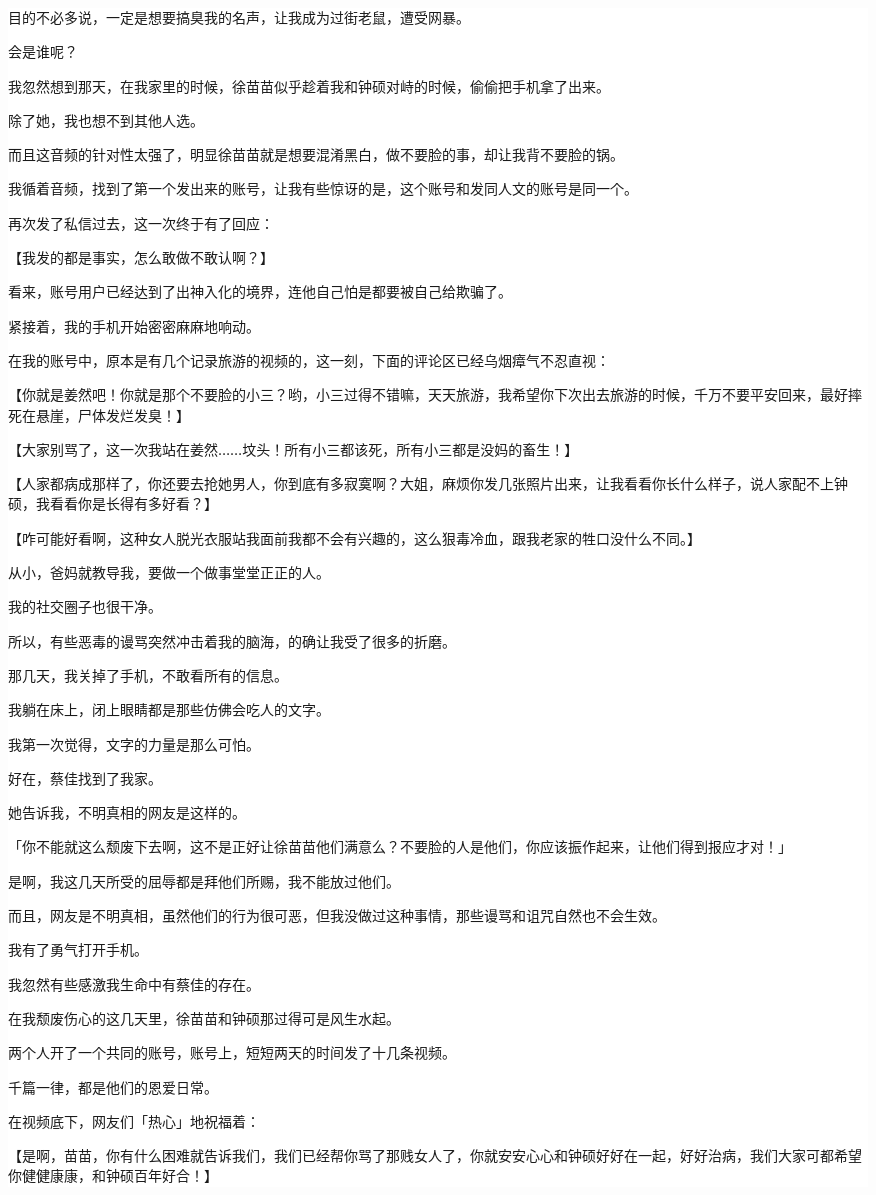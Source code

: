 目的不必多说，一定是想要搞臭我的名声，让我成为过街老鼠，遭受网暴。

会是谁呢？

我忽然想到那天，在我家里的时候，徐苗苗似乎趁着我和钟硕对峙的时候，偷偷把手机拿了出来。

除了她，我也想不到其他人选。

而且这音频的针对性太强了，明显徐苗苗就是想要混淆黑白，做不要脸的事，却让我背不要脸的锅。

我循着音频，找到了第一个发出来的账号，让我有些惊讶的是，这个账号和发同人文的账号是同一个。

再次发了私信过去，这一次终于有了回应：

【我发的都是事实，怎么敢做不敢认啊？】

看来，账号用户已经达到了出神入化的境界，连他自己怕是都要被自己给欺骗了。

紧接着，我的手机开始密密麻麻地响动。

在我的账号中，原本是有几个记录旅游的视频的，这一刻，下面的评论区已经乌烟瘴气不忍直视：

【你就是姜然吧！你就是那个不要脸的小三？哟，小三过得不错嘛，天天旅游，我希望你下次出去旅游的时候，千万不要平安回来，最好摔死在悬崖，尸体发烂发臭！】

【大家别骂了，这一次我站在姜然……坟头！所有小三都该死，所有小三都是没妈的畜生！】

【人家都病成那样了，你还要去抢她男人，你到底有多寂寞啊？大姐，麻烦你发几张照片出来，让我看看你长什么样子，说人家配不上钟硕，我看看你是长得有多好看？】

【咋可能好看啊，这种女人脱光衣服站我面前我都不会有兴趣的，这么狠毒冷血，跟我老家的牲口没什么不同。】

从小，爸妈就教导我，要做一个做事堂堂正正的人。

我的社交圈子也很干净。

所以，有些恶毒的谩骂突然冲击着我的脑海，的确让我受了很多的折磨。

那几天，我关掉了手机，不敢看所有的信息。

我躺在床上，闭上眼睛都是那些仿佛会吃人的文字。

我第一次觉得，文字的力量是那么可怕。

好在，蔡佳找到了我家。

她告诉我，不明真相的网友是这样的。

「你不能就这么颓废下去啊，这不是正好让徐苗苗他们满意么？不要脸的人是他们，你应该振作起来，让他们得到报应才对！」

是啊，我这几天所受的屈辱都是拜他们所赐，我不能放过他们。

而且，网友是不明真相，虽然他们的行为很可恶，但我没做过这种事情，那些谩骂和诅咒自然也不会生效。

我有了勇气打开手机。

我忽然有些感激我生命中有蔡佳的存在。

在我颓废伤心的这几天里，徐苗苗和钟硕那过得可是风生水起。

两个人开了一个共同的账号，账号上，短短两天的时间发了十几条视频。

千篇一律，都是他们的恩爱日常。

在视频底下，网友们「热心」地祝福着：

【是啊，苗苗，你有什么困难就告诉我们，我们已经帮你骂了那贱女人了，你就安安心心和钟硕好好在一起，好好治病，我们大家可都希望你健健康康，和钟硕百年好合！】

